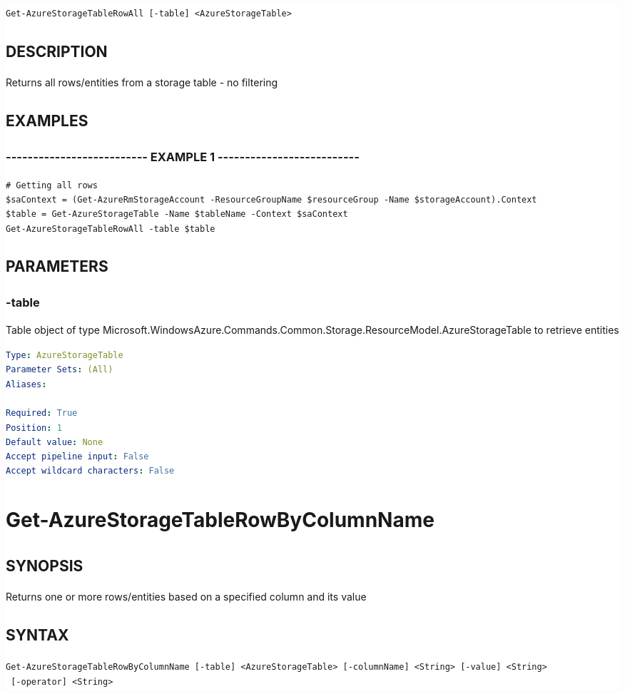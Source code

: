 ```
Get-AzureStorageTableRowAll [-table] <AzureStorageTable>
```

## DESCRIPTION
Returns all rows/entities from a storage table - no filtering

## EXAMPLES

### -------------------------- EXAMPLE 1 --------------------------
```
# Getting all rows
$saContext = (Get-AzureRmStorageAccount -ResourceGroupName $resourceGroup -Name $storageAccount).Context
$table = Get-AzureStorageTable -Name $tableName -Context $saContext
Get-AzureStorageTableRowAll -table $table
```

## PARAMETERS

### -table
Table object of type Microsoft.WindowsAzure.Commands.Common.Storage.ResourceModel.AzureStorageTable to retrieve entities

```yaml
Type: AzureStorageTable
Parameter Sets: (All)
Aliases: 

Required: True
Position: 1
Default value: None
Accept pipeline input: False
Accept wildcard characters: False
```

# Get-AzureStorageTableRowByColumnName

## SYNOPSIS
Returns one or more rows/entities based on a specified column and its value

## SYNTAX

```
Get-AzureStorageTableRowByColumnName [-table] <AzureStorageTable> [-columnName] <String> [-value] <String>
 [-operator] <String>
```
